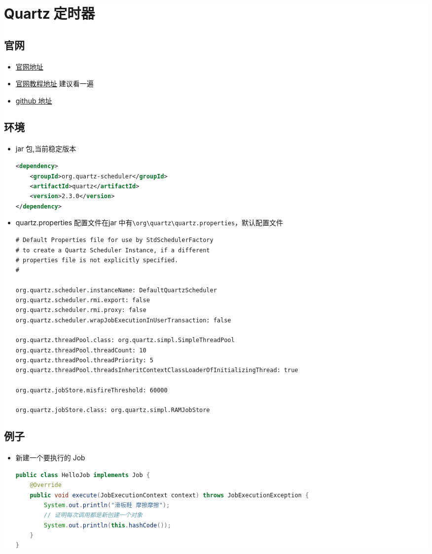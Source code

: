 # Quartz 定时器

## 官网

- [官网地址](http://www.quartz-scheduler.org/)

- [官网教程地址](http://www.quartz-scheduler.org/documentation/quartz-2.3.0/tutorials/) 建议看一遍
- [github 地址](https://github.com/quartz-scheduler/quartz)

## 环境

- jar 包,当前稳定版本

  ```xml
  <dependency>
      <groupId>org.quartz-scheduler</groupId>
      <artifactId>quartz</artifactId>
      <version>2.3.0</version>
  </dependency>
  ```

- quartz.properties 配置文件在jar 中有`\org\quartz\quartz.properties`，默认配置文件

  ```properties
  # Default Properties file for use by StdSchedulerFactory
  # to create a Quartz Scheduler Instance, if a different
  # properties file is not explicitly specified.
  #
  
  org.quartz.scheduler.instanceName: DefaultQuartzScheduler
  org.quartz.scheduler.rmi.export: false
  org.quartz.scheduler.rmi.proxy: false
  org.quartz.scheduler.wrapJobExecutionInUserTransaction: false
  
  org.quartz.threadPool.class: org.quartz.simpl.SimpleThreadPool
  org.quartz.threadPool.threadCount: 10
  org.quartz.threadPool.threadPriority: 5
  org.quartz.threadPool.threadsInheritContextClassLoaderOfInitializingThread: true
  
  org.quartz.jobStore.misfireThreshold: 60000
  
  org.quartz.jobStore.class: org.quartz.simpl.RAMJobStore
  ```

## 例子

- 新建一个要执行的 Job

  ```java
  public class HelloJob implements Job {
      @Override
      public void execute(JobExecutionContext context) throws JobExecutionException {
          System.out.println("滑板鞋 摩擦摩擦");
          // 证明每次调用都是新创建一个对象
          System.out.println(this.hashCode());
      }
  }
  ```
